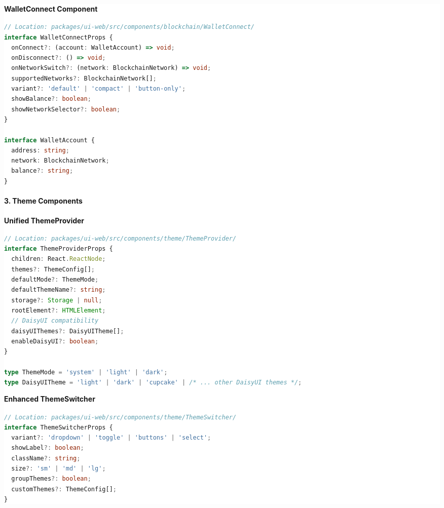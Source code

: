 **WalletConnect Component**

```typescript
// Location: packages/ui-web/src/components/blockchain/WalletConnect/
interface WalletConnectProps {
  onConnect?: (account: WalletAccount) => void;
  onDisconnect?: () => void;
  onNetworkSwitch?: (network: BlockchainNetwork) => void;
  supportedNetworks?: BlockchainNetwork[];
  variant?: 'default' | 'compact' | 'button-only';
  showBalance?: boolean;
  showNetworkSelector?: boolean;
}

interface WalletAccount {
  address: string;
  network: BlockchainNetwork;
  balance?: string;
}
```

#### 3. Theme Components

**Unified ThemeProvider**

```typescript
// Location: packages/ui-web/src/components/theme/ThemeProvider/
interface ThemeProviderProps {
  children: React.ReactNode;
  themes?: ThemeConfig[];
  defaultMode?: ThemeMode;
  defaultThemeName?: string;
  storage?: Storage | null;
  rootElement?: HTMLElement;
  // DaisyUI compatibility
  daisyUIThemes?: DaisyUITheme[];
  enableDaisyUI?: boolean;
}

type ThemeMode = 'system' | 'light' | 'dark';
type DaisyUITheme = 'light' | 'dark' | 'cupcake' | /* ... other DaisyUI themes */;
```

**Enhanced ThemeSwitcher**

```typescript
// Location: packages/ui-web/src/components/theme/ThemeSwitcher/
interface ThemeSwitcherProps {
  variant?: 'dropdown' | 'toggle' | 'buttons' | 'select';
  showLabel?: boolean;
  className?: string;
  size?: 'sm' | 'md' | 'lg';
  groupThemes?: boolean;
  customThemes?: ThemeConfig[];
}
```

